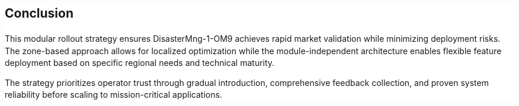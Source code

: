 ## Conclusion

This modular rollout strategy ensures DisasterMng-1-OM9 achieves rapid market validation while minimizing deployment risks. The zone-based approach allows for localized optimization while the module-independent architecture enables flexible feature deployment based on specific regional needs and technical maturity.

The strategy prioritizes operator trust through gradual introduction, comprehensive feedback collection, and proven system reliability before scaling to mission-critical applications.